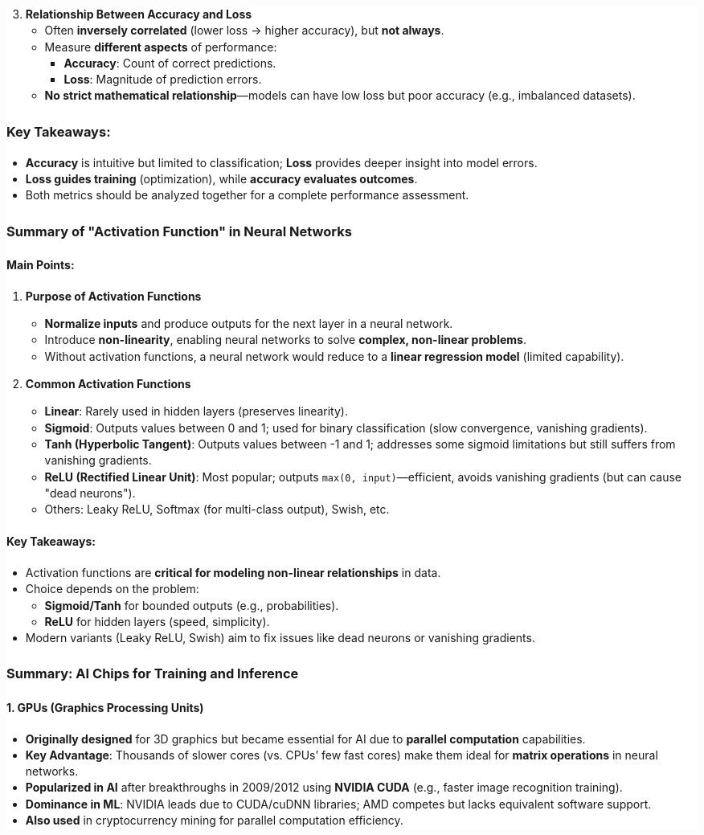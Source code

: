 3. **Relationship Between Accuracy and Loss**  
   - Often **inversely correlated** (lower loss → higher accuracy), but **not always**.  
   - Measure **different aspects** of performance:  
     - **Accuracy**: Count of correct predictions.  
     - **Loss**: Magnitude of prediction errors.  
   - **No strict mathematical relationship**—models can have low loss but poor accuracy (e.g., imbalanced datasets).  

### **Key Takeaways:**  
- **Accuracy** is intuitive but limited to classification; **Loss** provides deeper insight into model errors.  
- **Loss guides training** (optimization), while **accuracy evaluates outcomes**.  
- Both metrics should be analyzed together for a complete performance assessment.  

### **Summary of "Activation Function" in Neural Networks**  

#### **Main Points:**  

1. **Purpose of Activation Functions**  
   - **Normalize inputs** and produce outputs for the next layer in a neural network.  
   - Introduce **non-linearity**, enabling neural networks to solve **complex, non-linear problems**.  
   - Without activation functions, a neural network would reduce to a **linear regression model** (limited capability).  

2. **Common Activation Functions**  
   - **Linear**: Rarely used in hidden layers (preserves linearity).  
   - **Sigmoid**: Outputs values between 0 and 1; used for binary classification (slow convergence, vanishing gradients).  
   - **Tanh (Hyperbolic Tangent)**: Outputs values between -1 and 1; addresses some sigmoid limitations but still suffers from vanishing gradients.  
   - **ReLU (Rectified Linear Unit)**: Most popular; outputs `max(0, input)`—efficient, avoids vanishing gradients (but can cause "dead neurons").  
   - Others: Leaky ReLU, Softmax (for multi-class output), Swish, etc.  

#### **Key Takeaways:**  
- Activation functions are **critical for modeling non-linear relationships** in data.  
- Choice depends on the problem:  
  - **Sigmoid/Tanh** for bounded outputs (e.g., probabilities).  
  - **ReLU** for hidden layers (speed, simplicity).  
- Modern variants (Leaky ReLU, Swish) aim to fix issues like dead neurons or vanishing gradients.  

### **Summary: AI Chips for Training and Inference**  

#### **1. GPUs (Graphics Processing Units)**  
- **Originally designed** for 3D graphics but became essential for AI due to **parallel computation** capabilities.  
- **Key Advantage**: Thousands of slower cores (vs. CPUs’ few fast cores) make them ideal for **matrix operations** in neural networks.  
- **Popularized in AI** after breakthroughs in 2009/2012 using **NVIDIA CUDA** (e.g., faster image recognition training).  
- **Dominance in ML**: NVIDIA leads due to CUDA/cuDNN libraries; AMD competes but lacks equivalent software support.  
- **Also used** in cryptocurrency mining for parallel computation efficiency.  
